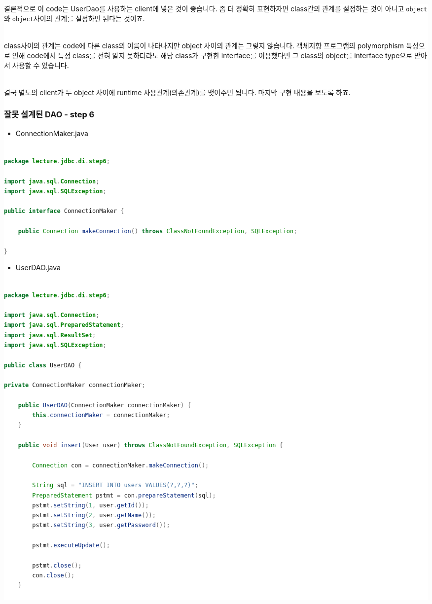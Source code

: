 결론적으로 이 code는 UserDao를 사용하는 client에 넣은 것이 좋습니다. 좀 더 정확히 표현하자면 class간의 관계를 
설정하는 것이 아니고 `object`와 `object`사이의 관계를 설정하면 된다는 것이죠.
<br><br>

class사이의 관계는 code에 다른 class의 이름이 나타나지만 object 사이의 관계는 그렇지 않습니다. 객체지향 프로그램의 
polymorphism 특성으로 인해 code에서 특정 class를 전혀 알지 못하더라도 해당 class가 구현한 interface를 이용했다면 
그 class의 object를 interface type으로 받아서 사용할 수 있습니다. 
<br><br>

결국 별도의 client가 두 object 사이에 runtime 사용관계(의존관계)를 맺어주면 됩니다. 마지막 구현 내용을 보도록 하죠.
<br>

### 잘못 설계된 DAO - step 6

* ConnectionMaker.java

~~~java

package lecture.jdbc.di.step6;

import java.sql.Connection;
import java.sql.SQLException;

public interface ConnectionMaker {

	public Connection makeConnection() throws ClassNotFoundException, SQLException;
	
}


~~~

* UserDAO.java

~~~java 

package lecture.jdbc.di.step6;

import java.sql.Connection;
import java.sql.PreparedStatement;
import java.sql.ResultSet;
import java.sql.SQLException;

public class UserDAO {
	
private ConnectionMaker connectionMaker;
	
	public UserDAO(ConnectionMaker connectionMaker) {
		this.connectionMaker = connectionMaker;
	}
	
	public void insert(User user) throws ClassNotFoundException, SQLException {
			
		Connection con = connectionMaker.makeConnection();
		
		String sql = "INSERT INTO users VALUES(?,?,?)";
		PreparedStatement pstmt = con.prepareStatement(sql);
		pstmt.setString(1, user.getId());
		pstmt.setString(2, user.getName());
		pstmt.setString(3, user.getPassword());
		
		pstmt.executeUpdate();
		
		pstmt.close();
		con.close();
	}
	
~~~